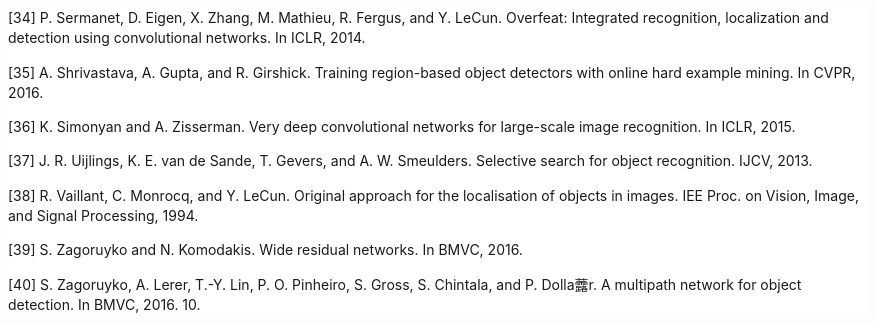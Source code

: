 [34] P. Sermanet, D. Eigen, X. Zhang, M. Mathieu, R. Fergus, and Y. LeCun. Overfeat: Integrated recognition, localization and detection using convolutional networks. In ICLR, 2014.

[35] A. Shrivastava, A. Gupta, and R. Girshick. Training region-based object detectors with online hard example mining. In CVPR, 2016.

[36] K. Simonyan and A. Zisserman. Very deep convolutional networks for large-scale image recognition. In ICLR, 2015.

[37] J. R. Uijlings, K. E. van de Sande, T. Gevers, and A. W. Smeulders. Selective search for object recognition. IJCV, 2013.

[38] R. Vaillant, C. Monrocq, and Y. LeCun. Original approach for the localisation of objects in images. IEE Proc. on Vision, Image, and Signal Processing, 1994.

[39] S. Zagoruyko and N. Komodakis. Wide residual networks. In BMVC, 2016.

[40] S. Zagoruyko, A. Lerer, T.-Y. Lin, P. O. Pinheiro, S. Gross, S. Chintala, and P. Dolla虂r. A multipath network for object detection. In BMVC, 2016. 10.
